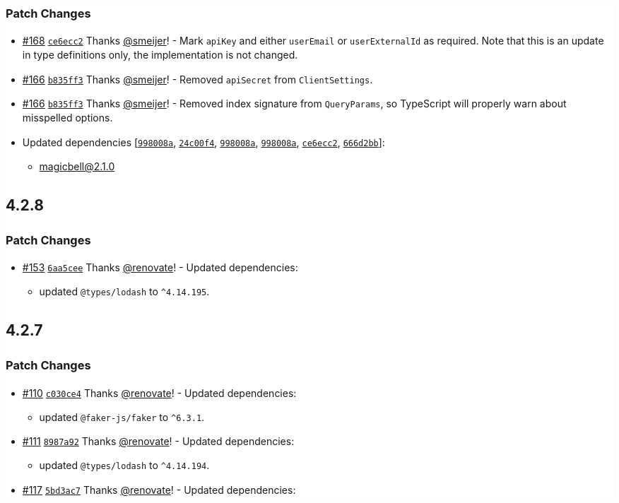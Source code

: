 ### Patch Changes

- [#168](https://github.com/magicbell/magicbell-js/pull/168) [`ce6ecc2`](https://github.com/magicbell/magicbell-js/commit/ce6ecc2cb207effe9755ea1883f696dcf5d5aad5) Thanks [@smeijer](https://github.com/smeijer)! - Mark `apiKey` and either `userEmail` or `userExternalId` as required. Note that this is an update in type definitions only, the implementation is not changed.

- [#166](https://github.com/magicbell/magicbell-js/pull/166) [`b835ff3`](https://github.com/magicbell/magicbell-js/commit/b835ff33aa3f19d1855d69235db70ff4774c2770) Thanks [@smeijer](https://github.com/smeijer)! - Removed `apiSecret` from `ClientSettings`.

- [#166](https://github.com/magicbell/magicbell-js/pull/166) [`b835ff3`](https://github.com/magicbell/magicbell-js/commit/b835ff33aa3f19d1855d69235db70ff4774c2770) Thanks [@smeijer](https://github.com/smeijer)! - Removed index signature from `QueryParams`, so TypeScript will properly warn about misspelled options.

- Updated dependencies [[`998008a`](https://github.com/magicbell/magicbell-js/commit/998008a04f40833954ec9a47bfe447989f7079aa), [`24c00f4`](https://github.com/magicbell/magicbell-js/commit/24c00f400f571ab0518f3ece7601f99360f85f68), [`998008a`](https://github.com/magicbell/magicbell-js/commit/998008a04f40833954ec9a47bfe447989f7079aa), [`998008a`](https://github.com/magicbell/magicbell-js/commit/998008a04f40833954ec9a47bfe447989f7079aa), [`ce6ecc2`](https://github.com/magicbell/magicbell-js/commit/ce6ecc2cb207effe9755ea1883f696dcf5d5aad5), [`666d2bb`](https://github.com/magicbell/magicbell-js/commit/666d2bbefe2365b6691607a38514d51d302e8248)]:
  - magicbell@2.1.0

## 4.2.8

### Patch Changes

- [#153](https://github.com/magicbell/magicbell-js/pull/153) [`6aa5cee`](https://github.com/magicbell/magicbell-js/commit/6aa5cee31e0a413207007803e7ad6a109a664cd8) Thanks [@renovate](https://github.com/apps/renovate)! - Updated dependencies:

  - updated `@types/lodash` to `^4.14.195`.

## 4.2.7

### Patch Changes

- [#110](https://github.com/magicbell/magicbell-js/pull/110) [`c030ce4`](https://github.com/magicbell/magicbell-js/commit/c030ce41e094c19b62cbabbbe62f8e3b0ceeb31f) Thanks [@renovate](https://github.com/apps/renovate)! - Updated dependencies:

  - updated `@faker-js/faker` to `^6.3.1`.

- [#111](https://github.com/magicbell/magicbell-js/pull/111) [`8987a92`](https://github.com/magicbell/magicbell-js/commit/8987a92fe0d48999514228d09a2c89cfcc6e4716) Thanks [@renovate](https://github.com/apps/renovate)! - Updated dependencies:

  - updated `@types/lodash` to `^4.14.194`.

- [#117](https://github.com/magicbell/magicbell-js/pull/117) [`5bd3ac7`](https://github.com/magicbell/magicbell-js/commit/5bd3ac767602d06409dafcd9a144e5c18fbfd55c) Thanks [@renovate](https://github.com/apps/renovate)! - Updated dependencies:
